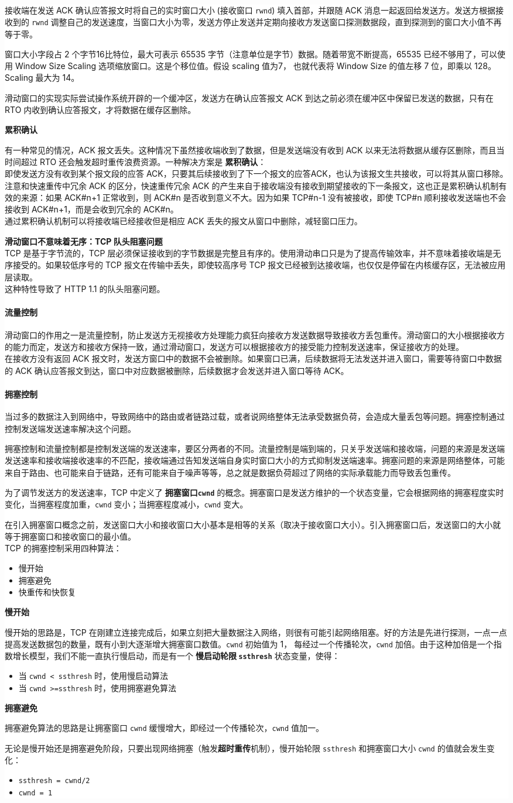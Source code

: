 接收端在发送 ACK 确认应答报文时将自己的实时窗口大小 (接收窗口 `rwnd`) 填入首部，并跟随 ACK 消息一起返回给发送方。发送方根据接收到的 `rwnd` 调整自己的发送速度，当窗口大小为零，发送方停止发送并定期向接收方发送窗口探测数据段，直到探测到的窗口大小值不再等于零。       

窗口大小字段占 2 个字节16比特位，最大可表示 65535 字节（注意单位是字节）数据。随着带宽不断提高，65535 已经不够用了，可以使用 Window Size Scaling 选项缩放窗口。这是个移位值。假设 scaling 值为7， 也就代表将 Window Size 的值左移 7 位，即乘以 128。Scaling 最大为 14。      

滑动窗口的实现实际尝试操作系统开辟的一个缓冲区，发送方在确认应答报文 ACK 到达之前必须在缓冲区中保留已发送的数据，只有在 RTO 内收到确认应答报文，才将数据在缓存区删除。       

**累积确认**       

有一种常见的情况，ACK 报文丢失。这种情况下虽然接收端收到了数据，但是发送端没有收到 ACK 以来无法将数据从缓存区删除，而且当时间超过 RTO 还会触发超时重传浪费资源。一种解决方案是 **累积确认**：     
即使发送方没有收到某个报文段的应答 ACK，只要其后续接收到了下一个报文的应答ACK，也认为该报文生共接收，可以将其从窗口移除。       
注意和快速重传中冗余 ACK 的区分，快速重传冗余 ACK 的产生来自于接收端没有接收到期望接收的下一条报文，这也正是累积确认机制有效的来源：如果 ACK#n+1 正常收到，则 ACK#n 是否收到意义不大。因为如果 TCP#n-1 没有被接收，即使 TCP#n 顺利接收发送端也不会接收到 ACK#n+1，而是会收到冗余的 ACK#n。        
通过累积确认机制可以将接收端已经接收但是相应 ACK 丢失的报文从窗口中删除，减轻窗口压力。       

**滑动窗口不意味着无序：TCP 队头阻塞问题**             
TCP 是基于字节流的，TCP 层必须保证接收到的字节数据是完整且有序的。使用滑动串口只是为了提高传输效率，并不意味着接收端是无序接受的。如果较低序号的 TCP 报文在传输中丢失，即使较高序号 TCP 报文已经被到达接收端，也仅仅是停留在内核缓存区，无法被应用层读取。        
这种特性导致了 HTTP 1.1  的队头阻塞问题。         

#### 流量控制             

滑动窗口的作用之一是流量控制，防止发送方无视接收方处理能力疯狂向接收方发送数据导致接收方丢包重传。滑动窗口的大小根据接收方的能力而定，发送方和接收方保持一致，通过滑动窗口，发送方可以根据接收方的接受能力控制发送速率，保证接收方的处理。        
在接收方没有返回 ACK 报文时，发送方窗口中的数据不会被删除。如果窗口已满，后续数据将无法发送并进入窗口，需要等待窗口中数据的 ACK 确认应答报文到达，窗口中对应数据被删除，后续数据才会发送并进入窗口等待 ACK。        


#### 拥塞控制        

当过多的数据注入到网络中，导致网络中的路由或者链路过载，或者说网络整体无法承受数据负荷，会造成大量丢包等问题。拥塞控制通过控制发送端发送速率解决这个问题。       

拥塞控制和流量控制都是控制发送端的发送速率，要区分两者的不同。流量控制是端到端的，只关乎发送端和接收端，问题的来源是发送端发送速率和接收端接收速率的不匹配，接收端通过告知发送端自身实时窗口大小的方式抑制发送端速率。拥塞问题的来源是网络整体，可能来自于路由、也可能来自于链路，还有可能来自于噪声等等，总之就是数据负荷超过了网络的实际承载能力而导致丢包重传。          

为了调节发送方的发送速率，TCP 中定义了 **拥塞窗口`cwnd`** 的概念。拥塞窗口是发送方维护的一个状态变量，它会根据网络的拥塞程度实时变化，当拥塞程度加重，`cwnd` 变小；当拥塞程度减小，`cwnd` 变大。      

在引入拥塞窗口概念之前，发送窗口大小和接收窗口大小基本是相等的关系（取决于接收窗口大小）。引入拥塞窗口后，发送窗口的大小就等于拥塞窗口和接收窗口的最小值。                 
TCP 的拥塞控制采用四种算法：       
- 慢开始       
- 拥塞避免      
- 快重传和快恢复      

**慢开始**        

慢开始的思路是，TCP 在刚建立连接完成后，如果立刻把大量数据注入网络，则很有可能引起网络阻塞。好的方法是先进行探测，一点一点提高发送数据包的数量，既有小到大逐渐增大拥塞窗口数值。`cwnd` 初始值为 1， 每经过一个传播轮次，`cwnd` 加倍。由于这种加倍是一个指数增长模型，我们不能一直执行慢启动，而是有一个 **慢启动轮限 `ssthresh`** 状态变量，使得：      
- 当 `cwnd < ssthresh` 时，使用慢启动算法        
- 当 `cwnd >=ssthresh` 时，使用拥塞避免算法            

**拥塞避免**        

拥塞避免算法的思路是让拥塞窗口 `cwnd` 缓慢增大，即经过一个传播轮次，`cwnd` 值加一。      

无论是慢开始还是拥塞避免阶段，只要出现网络拥塞（触发**超时重传**机制），慢开始轮限 `ssthresh` 和拥塞窗口大小 `cwnd` 的值就会发生变化：        
- `ssthresh = cwnd/2`          
- `cwnd = 1`      
